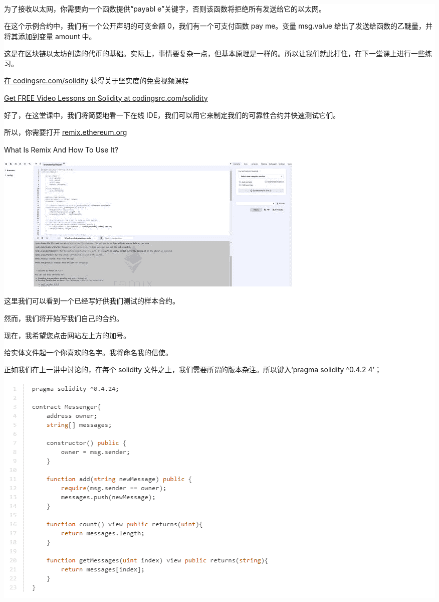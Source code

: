 为了接收以太网，你需要向一个函数提供“payabl e”关键字，否则该函数将拒绝所有发送给它的以太网。

在这个示例合约中，我们有一个公开声明的可变金额 0，我们有一个可支付函数 pay me。变量 msg.value 给出了发送给函数的乙醚量，并将其添加到变量 amount 中。

这是在区块链以太坊创造的代币的基础。实际上，事情要复杂一点，但基本原理是一样的。所以让我们就此打住，在下一堂课上进行一些练习。

[在 codingsrc.com/solidity](http://codingsrc.com/solidity) 获得关于坚实度的免费视频课程

[Get FREE Video Lessons on Solidity at
codingsrc.com/solidity](http://codingsrc.com/solidity)

好了，在这堂课中，我们将简要地看一下在线 IDE，我们可以用它来制定我们的可靠性合约并快速测试它们。

所以，你需要打开 [remix.ethereum.org](https://remix.ethereum.org/)

What Is Remix And How To Use It?

![](img/Image00022.jpg)

这里我们可以看到一个已经写好供我们测试的样本合约。

然而，我们将开始写我们自己的合约。

现在，我希望您点击网站左上方的加号。

给实体文件起一个你喜欢的名字。我将命名我的信使。

正如我们在上一讲中讨论的，在每个 solidity 文件之上，我们需要所谓的版本杂注。所以键入‘pragma solidity ^0.4.2 4’；

![](img/Image00023.gif)
